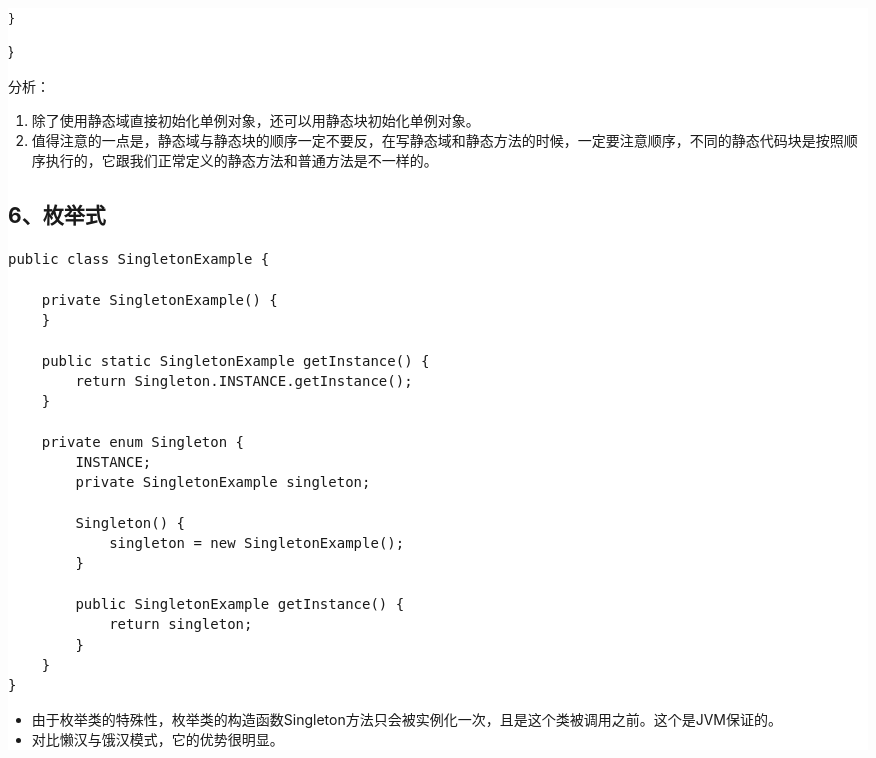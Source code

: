     }
}
</pre>

分析： 

1. 除了使用静态域直接初始化单例对象，还可以用静态块初始化单例对象。 
2. 值得注意的一点是，静态域与静态块的顺序一定不要反，在写静态域和静态方法的时候，一定要注意顺序，不同的静态代码块是按照顺序执行的，它跟我们正常定义的静态方法和普通方法是不一样的。

## 6、枚举式
<pre>
public class SingletonExample {

    private SingletonExample() {
    }

    public static SingletonExample getInstance() {
        return Singleton.INSTANCE.getInstance();
    }

    private enum Singleton {
        INSTANCE;
        private SingletonExample singleton;

        Singleton() {
            singleton = new SingletonExample();
        }

        public SingletonExample getInstance() {
            return singleton;
        }
    }
}
</pre>

- 由于枚举类的特殊性，枚举类的构造函数Singleton方法只会被实例化一次，且是这个类被调用之前。这个是JVM保证的。
- 对比懒汉与饿汉模式，它的优势很明显。